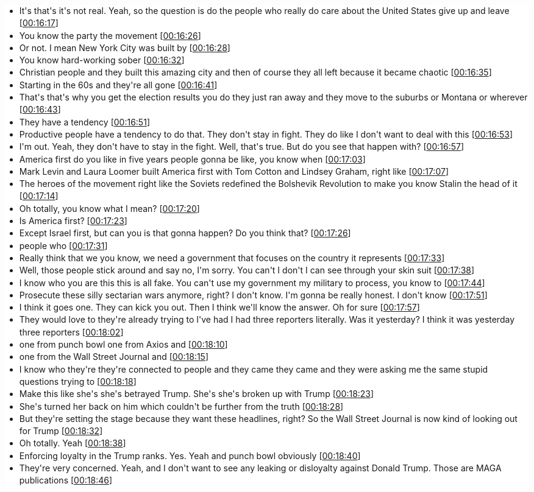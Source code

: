 *  It's that's it's not real. Yeah, so the question is do the people who really do care about the United States give up and leave [[00:16:17](https://www.youtube.com/watch?v=8er4NEwVLXw&t=977.16s)]
*  You know the party the movement [[00:16:26](https://www.youtube.com/watch?v=8er4NEwVLXw&t=986.04s)]
*  Or not. I mean New York City was built by [[00:16:28](https://www.youtube.com/watch?v=8er4NEwVLXw&t=988.4s)]
*  You know hard-working sober [[00:16:32](https://www.youtube.com/watch?v=8er4NEwVLXw&t=992.28s)]
*  Christian people and they built this amazing city and then of course they all left because it became chaotic [[00:16:35](https://www.youtube.com/watch?v=8er4NEwVLXw&t=995.84s)]
*  Starting in the 60s and they're all gone [[00:16:41](https://www.youtube.com/watch?v=8er4NEwVLXw&t=1001.0s)]
*  That's that's why you get the election results you do they just ran away and they move to the suburbs or Montana or wherever [[00:16:43](https://www.youtube.com/watch?v=8er4NEwVLXw&t=1003.44s)]
*  They have a tendency [[00:16:51](https://www.youtube.com/watch?v=8er4NEwVLXw&t=1011.4s)]
*  Productive people have a tendency to do that. They don't stay in fight. They do like I don't want to deal with this [[00:16:53](https://www.youtube.com/watch?v=8er4NEwVLXw&t=1013.0799999999999s)]
*  I'm out. Yeah, they don't have to stay in the fight. Well, that's true. But do you see that happen with? [[00:16:57](https://www.youtube.com/watch?v=8er4NEwVLXw&t=1017.1999999999999s)]
*  America first do you like in five years people gonna be like, you know when [[00:17:03](https://www.youtube.com/watch?v=8er4NEwVLXw&t=1023.36s)]
*  Mark Levin and Laura Loomer built America first with Tom Cotton and Lindsey Graham, right like [[00:17:07](https://www.youtube.com/watch?v=8er4NEwVLXw&t=1027.44s)]
*  The heroes of the movement right like the Soviets redefined the Bolshevik Revolution to make you know Stalin the head of it [[00:17:14](https://www.youtube.com/watch?v=8er4NEwVLXw&t=1034.3999999999999s)]
*  Oh totally, you know what I mean? [[00:17:20](https://www.youtube.com/watch?v=8er4NEwVLXw&t=1040.8799999999999s)]
*  Is America first? [[00:17:23](https://www.youtube.com/watch?v=8er4NEwVLXw&t=1043.32s)]
*  Except Israel first, but can you is that gonna happen? Do you think that? [[00:17:26](https://www.youtube.com/watch?v=8er4NEwVLXw&t=1046.36s)]
*  people who [[00:17:31](https://www.youtube.com/watch?v=8er4NEwVLXw&t=1051.84s)]
*  Really think that we you know, we need a government that focuses on the country it represents [[00:17:33](https://www.youtube.com/watch?v=8er4NEwVLXw&t=1053.56s)]
*  Well, those people stick around and say no, I'm sorry. You can't I don't I can see through your skin suit [[00:17:38](https://www.youtube.com/watch?v=8er4NEwVLXw&t=1058.68s)]
*  I know who you are this this is all fake. You can't use my government my military to process, you know to [[00:17:44](https://www.youtube.com/watch?v=8er4NEwVLXw&t=1064.36s)]
*  Prosecute these silly sectarian wars anymore, right? I don't know. I'm gonna be really honest. I don't know [[00:17:51](https://www.youtube.com/watch?v=8er4NEwVLXw&t=1071.36s)]
*  I think it goes one. They can kick you out. Then I think we'll know the answer. Oh for sure [[00:17:57](https://www.youtube.com/watch?v=8er4NEwVLXw&t=1077.0s)]
*  They would love to they're already trying to I've had I had three reporters literally. Was it yesterday? I think it was yesterday three reporters [[00:18:02](https://www.youtube.com/watch?v=8er4NEwVLXw&t=1082.3999999999999s)]
*  one from punch bowl one from Axios and [[00:18:10](https://www.youtube.com/watch?v=8er4NEwVLXw&t=1090.48s)]
*  one from the Wall Street Journal and [[00:18:15](https://www.youtube.com/watch?v=8er4NEwVLXw&t=1095.12s)]
*  I know who they're they're connected to people and they came they came and they were asking me the same stupid questions trying to [[00:18:18](https://www.youtube.com/watch?v=8er4NEwVLXw&t=1098.04s)]
*  Make this like she's she's betrayed Trump. She's she's broken up with Trump [[00:18:23](https://www.youtube.com/watch?v=8er4NEwVLXw&t=1103.8s)]
*  She's turned her back on him which couldn't be further from the truth [[00:18:28](https://www.youtube.com/watch?v=8er4NEwVLXw&t=1108.74s)]
*  But they're setting the stage because they want these headlines, right? So the Wall Street Journal is now kind of looking out for Trump [[00:18:32](https://www.youtube.com/watch?v=8er4NEwVLXw&t=1112.48s)]
*  Oh totally. Yeah [[00:18:38](https://www.youtube.com/watch?v=8er4NEwVLXw&t=1118.24s)]
*  Enforcing loyalty in the Trump ranks. Yes. Yeah and punch bowl obviously [[00:18:40](https://www.youtube.com/watch?v=8er4NEwVLXw&t=1120.96s)]
*  They're very concerned. Yeah, and I don't want to see any leaking or disloyalty against Donald Trump. Those are MAGA publications [[00:18:46](https://www.youtube.com/watch?v=8er4NEwVLXw&t=1126.32s)]